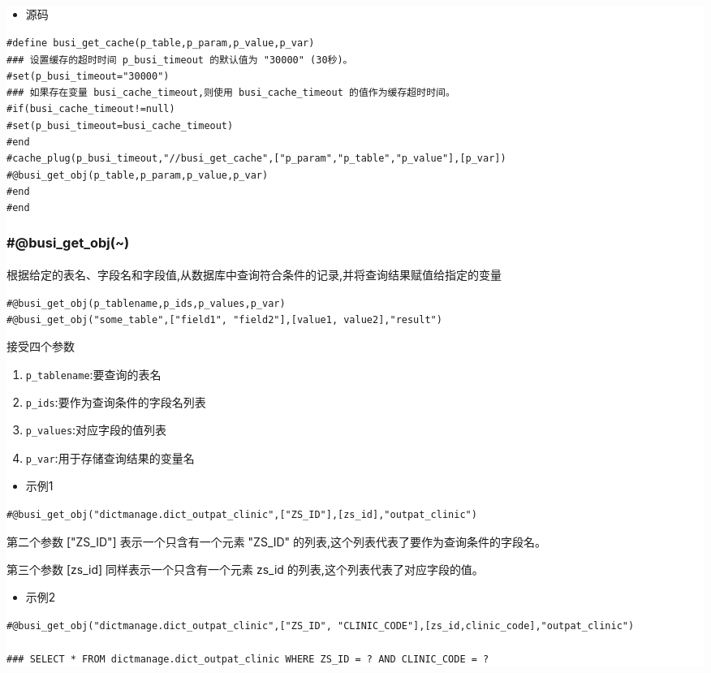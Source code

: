 



- 源码

```enjoy
#define busi_get_cache(p_table,p_param,p_value,p_var)
### 设置缓存的超时时间 p_busi_timeout 的默认值为 "30000" (30秒)。
#set(p_busi_timeout="30000")
### 如果存在变量 busi_cache_timeout,则使用 busi_cache_timeout 的值作为缓存超时时间。
#if(busi_cache_timeout!=null)
#set(p_busi_timeout=busi_cache_timeout)
#end
#cache_plug(p_busi_timeout,"//busi_get_cache",["p_param","p_table","p_value"],[p_var])
#@busi_get_obj(p_table,p_param,p_value,p_var)
#end
#end
```



### #@busi_get_obj(~)

根据给定的表名、字段名和字段值,从数据库中查询符合条件的记录,并将查询结果赋值给指定的变量

```enjoy
#@busi_get_obj(p_tablename,p_ids,p_values,p_var)
#@busi_get_obj("some_table",["field1", "field2"],[value1, value2],"result")
```

接受四个参数

1. `p_tablename`:要查询的表名

2. `p_ids`:要作为查询条件的字段名列表

3. `p_values`:对应字段的值列表

4. `p_var`:用于存储查询结果的变量名

   

- 示例1

```enjoy
#@busi_get_obj("dictmanage.dict_outpat_clinic",["ZS_ID"],[zs_id],"outpat_clinic")
```

第二个参数 ["ZS_ID"] 表示一个只含有一个元素 "ZS_ID" 的列表,这个列表代表了要作为查询条件的字段名。

第三个参数 [zs_id] 同样表示一个只含有一个元素 zs_id 的列表,这个列表代表了对应字段的值。

- 示例2

```enjoy
#@busi_get_obj("dictmanage.dict_outpat_clinic",["ZS_ID", "CLINIC_CODE"],[zs_id,clinic_code],"outpat_clinic")

### SELECT * FROM dictmanage.dict_outpat_clinic WHERE ZS_ID = ? AND CLINIC_CODE = ?
```


